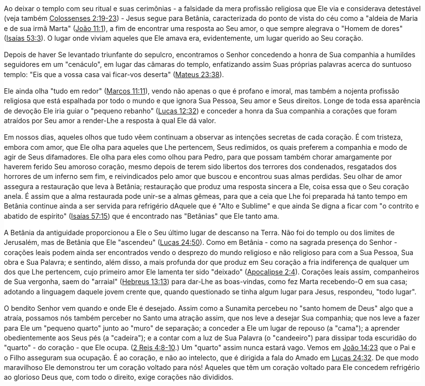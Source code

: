 Ao deixar o templo com seu ritual e suas cerimônias - a falsidade da mera profissão religiosa que Ele via e considerava detestável (veja também [Colossenses 2:19-23](http://mysword.info/b?r=col_2:19-23)) - Jesus segue para Betânia, caracterizada do ponto de vista do céu como a &quot;aldeia de Maria e de sua irmã Marta&quot; ([João 11:1](http://mysword.info/b?r=Joh_11:1)), a fim de encontrar uma resposta ao Seu amor, o que sempre alegrava o &quot;Homem de dores&quot; ([Isaías 53:3](http://mysword.info/b?r=Isa_53:3)). O lugar onde viviam aqueles que Ele amava era, evidentemente, um lugar querido ao Seu coração.

Depois de haver Se levantado triunfante do sepulcro, encontramos o Senhor concedendo a honra de Sua companhia a humildes seguidores em um &quot;cenáculo&quot;, em lugar das câmaras do templo, enfatizando assim Suas próprias palavras acerca do suntuoso templo: &quot;Eis que a vossa casa vai ficar-vos deserta&quot; ([Mateus 23:38](http://mysword.info/b?r=Mat_23:38)).

Ele ainda olha &quot;tudo em redor&quot; ([Marcos 11:11](http://mysword.info/b?r=Mar_11:11)), vendo não apenas o que é profano e imoral, mas também a nojenta profissão religiosa que está espalhada por todo o mundo e que ignora Sua Pessoa, Seu amor e Seus direitos. Longe de toda essa aparência de devoção Ele iria guiar o &quot;pequeno rebanho&quot; ([Lucas 12:32](http://mysword.info/b?r=Luk_12:32)) e conceder a honra da Sua companhia a corações que foram atraídos por Seu amor a render-Lhe a resposta à qual Ele dá valor.

Em nossos dias, aqueles olhos que tudo vêem continuam a observar as intenções secretas de cada coração. É com tristeza, embora com amor, que Ele olha para aqueles que Lhe pertencem, Seus redimidos, os quais preferem a companhia e modo de agir de Seus difamadores. Ele olha para eles como olhou para Pedro, para que possam também chorar amargamente por haverem ferido Seu amoroso coração, mesmo depois de terem sido libertos dos terrores dos condenados, resgatados dos horrores de um inferno sem fim, e reivindicados pelo amor que buscou e encontrou suas almas perdidas. Seu olhar de amor assegura a restauração que leva à Betânia; restauração que produz uma resposta sincera a Ele, coisa essa que o Seu coração anela. É assim que a alma restaurada pode unir-se a almas gêmeas, para que a ceia que Lhe foi preparada há tanto tempo em Betânia continue ainda a ser servida para refrigério dAquele que é &quot;Alto e Sublime&quot; e que ainda Se digna a ficar com &quot;o contrito e abatido de espírito&quot; ([Isaías 57:15](http://mysword.info/b?r=Isa_57:15)) que é encontrado nas &quot;Betânias&quot; que Ele tanto ama.

A Betânia da antiguidade proporcionou a Ele o Seu último lugar de descanso na Terra. Não foi do templo ou dos limites de Jerusalém, mas de Betânia que Ele &quot;ascendeu&quot; ([Lucas 24:50](http://mysword.info/b?r=Luk_24:50)). Como em Betânia - como na sagrada presença do Senhor - corações leais podem ainda ser encontrados vendo o desprezo do mundo religioso e não religioso para com a Sua Pessoa, Sua obra e Sua Palavra; e sentindo, além disso, a mais profunda dor que produz em Seu coração a fria indiferença de qualquer um dos que Lhe pertencem, cujo primeiro amor Ele lamenta ter sido &quot;deixado&quot; ([Apocalipse 2:4](http://mysword.info/b?r=Rev_2:4)). Corações leais assim, companheiros de Sua vergonha, saem do &quot;arraial&quot; ([Hebreus 13:13](http://mysword.info/b?r=Heb_13:13)) para dar-Lhe as boas-vindas, como fez Marta recebendo-O em sua casa; adotando a linguagem daquele jovem crente que, quando questionado se tinha algum lugar para Jesus, respondeu, &quot;todo lugar&quot;.

O bendito Senhor vem quando e onde Ele é desejado. Assim como a Sunamita percebeu no &quot;santo homem de Deus&quot; algo que a atraía, possamos nós também perceber no Santo uma atração assim, que nos leve a desejar Sua companhia; que nos leve a fazer para Ele um &quot;pequeno quarto&quot; junto ao &quot;muro&quot; de separação; a conceder a Ele um lugar de repouso (a &quot;cama&quot;); a aprender obedientemente aos Seus pés (a &quot;cadeira&quot;); e a contar com a luz de Sua Palavra (o &quot;candeeiro&quot;) para dissipar toda escuridão do &quot;quarto&quot; - do coração - que Ele ocupa. ([2 Reis 4:8-10](http://mysword.info/b?r=2Ki_4:8-10).) Um &quot;quarto&quot; assim nunca estará vago. Vemos em [João 14:23](http://mysword.info/b?r=Joh_14:23) que o Pai e o Filho asseguram sua ocupação. É ao coração, e não ao intelecto, que é dirigida a fala do Amado em [Lucas 24:32](http://mysword.info/b?r=Luk_24:32). De que modo maravilhoso Ele demonstrou ter um coração voltado para nós! Aqueles que têm um coração voltado para Ele concedem refrigério ao glorioso Deus que, com todo o direito, exige corações não divididos.
